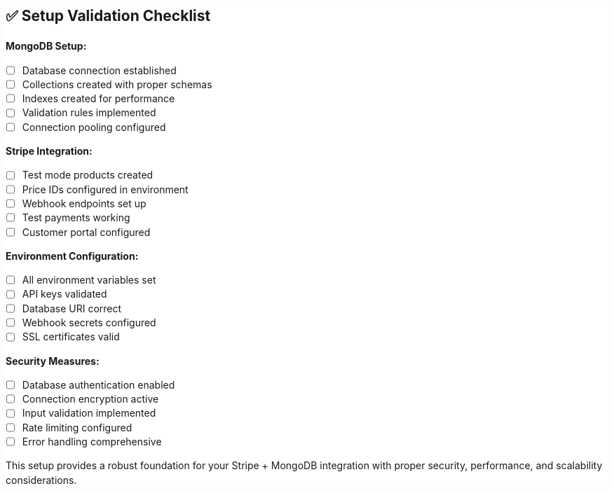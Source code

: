 ## ✅ Setup Validation Checklist

**MongoDB Setup:**
- [ ] Database connection established
- [ ] Collections created with proper schemas
- [ ] Indexes created for performance
- [ ] Validation rules implemented
- [ ] Connection pooling configured

**Stripe Integration:**
- [ ] Test mode products created
- [ ] Price IDs configured in environment
- [ ] Webhook endpoints set up
- [ ] Test payments working
- [ ] Customer portal configured

**Environment Configuration:**
- [ ] All environment variables set
- [ ] API keys validated
- [ ] Database URI correct
- [ ] Webhook secrets configured
- [ ] SSL certificates valid

**Security Measures:**
- [ ] Database authentication enabled
- [ ] Connection encryption active
- [ ] Input validation implemented
- [ ] Rate limiting configured
- [ ] Error handling comprehensive

This setup provides a robust foundation for your Stripe + MongoDB integration with proper security, performance, and scalability considerations.
